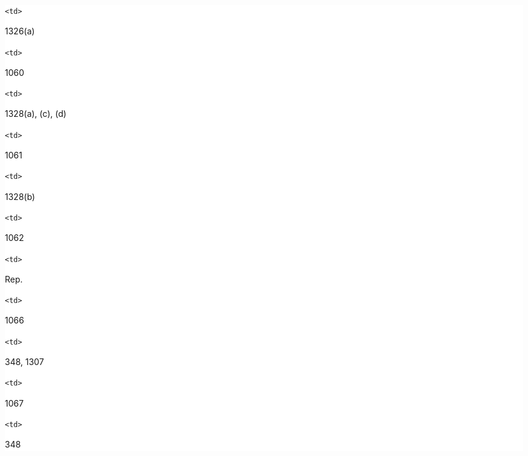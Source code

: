    <td> 

1326(a)  </td>

  </tr>

  <tr>

    <td> 

1060  </td>

    <td> 

1328(a), (c), (d)  </td>

  </tr>

  <tr>

    <td> 

1061  </td>

    <td> 

1328(b)  </td>

  </tr>

  <tr>

    <td> 

1062  </td>

    <td> 

Rep.  </td>

  </tr>

  <tr>

    <td> 

1066  </td>

    <td> 

348, 1307  </td>

  </tr>

  <tr>

    <td> 

1067  </td>

    <td> 

348  </td>

  </tr>
